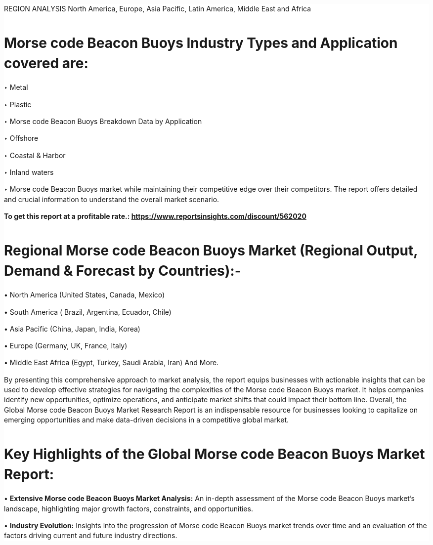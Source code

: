 <td>REGION ANALYSIS</td>
<td>North America, Europe, Asia Pacific, Latin America, Middle East and Africa</td>
</tr>
</table>

# <strong>Morse code Beacon Buoys Industry Types and Application covered are:</strong>

‣ Metal

   ‣ Plastic

‣ Morse code Beacon Buoys Breakdown Data by Application

   ‣ Offshore

   ‣ Coastal & Harbor

   ‣ Inland waters

   ‣ Morse code Beacon Buoys market while maintaining their competitive edge over their competitors. The report offers detailed and crucial information to understand the overall market scenario.

<strong>To get this report at a profitable rate.: <a href=https://www.reportsinsights.com/discount/562020>https://www.reportsinsights.com/discount/562020</a></strong></font>

# <strong>Regional Morse code Beacon Buoys Market (Regional Output, Demand &amp; Forecast by Countries):-</strong>

• North America (United States, Canada, Mexico)

• South America ( Brazil, Argentina, Ecuador, Chile)

• Asia Pacific (China, Japan, India, Korea)

• Europe (Germany, UK, France, Italy)

• Middle East Africa (Egypt, Turkey, Saudi Arabia, Iran) And More.

By presenting this comprehensive approach to market analysis, the report equips businesses with actionable insights that can be used to develop effective strategies for navigating the complexities of the Morse code Beacon Buoys market. It helps companies identify new opportunities, optimize operations, and anticipate market shifts that could impact their bottom line. Overall, the Global Morse code Beacon Buoys Market Research Report is an indispensable resource for businesses looking to capitalize on emerging opportunities and make data-driven decisions in a competitive global market.

# <strong>Key Highlights of the Global Morse code Beacon Buoys Market Report:</strong>

• <strong>Extensive Morse code Beacon Buoys Market Analysis:</strong> An in-depth assessment of the Morse code Beacon Buoys market’s landscape, highlighting major growth factors, constraints, and opportunities.

• <strong>Industry Evolution:</strong> Insights into the progression of Morse code Beacon Buoys market trends over time and an evaluation of the factors driving current and future industry directions.
